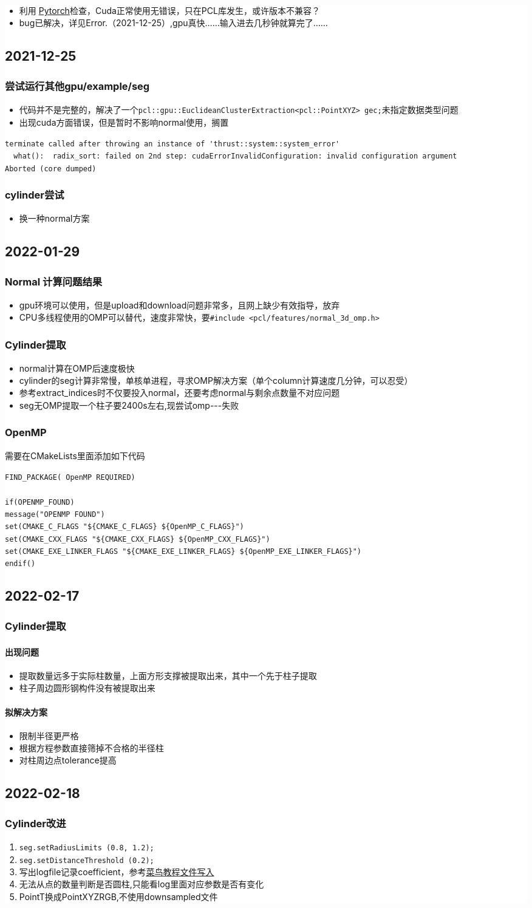 - 利用 [Pytorch](https://blog.csdn.net/weixin_30897079/article/details/96581542?spm=1001.2101.3001.6650.1&utm_medium=distribute.pc_relevant.none-task-blog-2%7Edefault%7ECTRLIST%7Edefault-1.nonecase&depth_1-utm_source=distribute.pc_relevant.none-task-blog-2%7Edefault%7ECTRLIST%7Edefault-1.nonecase)检查，Cuda正常使用无错误，只在PCL库发生，或许版本不兼容？
- bug已解决，详见Error.（2021-12-25）,gpu真快……输入进去几秒钟就算完了……
## 2021-12-25
### 尝试运行其他gpu/example/seg
- 代码并不是完整的，解决了一个`pcl::gpu::EuclideanClusterExtraction<pcl::PointXYZ> gec;`未指定数据类型问题
- 出现cuda方面错误，但是暂时不影响normal使用，搁置
```
terminate called after throwing an instance of 'thrust::system::system_error'
  what():  radix_sort: failed on 2nd step: cudaErrorInvalidConfiguration: invalid configuration argument
Aborted (core dumped)
```
### cylinder尝试
- 换一种normal方案
## 2022-01-29
### Normal 计算问题结果
- gpu环境可以使用，但是upload和download问题非常多，且网上缺少有效指导，放弃
- CPU多线程使用的OMP可以替代，速度非常快，要```#include <pcl/features/normal_3d_omp.h>```
### Cylinder提取
- normal计算在OMP后速度极快
- cylinder的seg计算非常慢，单核单进程，寻求OMP解决方案（单个column计算速度几分钟，可以忍受）
- 参考extract_indices时不仅要投入normal，还要考虑normal与剩余点数量不对应问题
- seg无OMP提取一个柱子要2400s左右,现尝试omp---失败
### OpenMP
需要在CMakeLists里面添加如下代码
```CMakeLists
FIND_PACKAGE( OpenMP REQUIRED)

if(OPENMP_FOUND)
message("OPENMP FOUND")
set(CMAKE_C_FLAGS "${CMAKE_C_FLAGS} ${OpenMP_C_FLAGS}")
set(CMAKE_CXX_FLAGS "${CMAKE_CXX_FLAGS} ${OpenMP_CXX_FLAGS}")
set(CMAKE_EXE_LINKER_FLAGS "${CMAKE_EXE_LINKER_FLAGS} ${OpenMP_EXE_LINKER_FLAGS}")
endif()
```
## 2022-02-17
### Cylinder提取
#### 出现问题
- 提取数量远多于实际柱数量，上面方形支撑被提取出来，其中一个先于柱子提取
- 柱子周边圆形钢构件没有被提取出来
#### 拟解决方案
- 限制半径更严格
- 根据方程参数直接筛掉不合格的半径柱
- 对柱周边点tolerance提高
## 2022-02-18
### Cylinder改进
1. `seg.setRadiusLimits (0.8, 1.2);`
2. `seg.setDistanceThreshold (0.2);`
3. 写出logfile记录coefficient，参考[菜鸟教程文件写入](https://www.runoob.com/cplusplus/cpp-files-streams.html)
4. 无法从点的数量判断是否圆柱,只能看log里面对应参数是否有变化
5. PointT换成PointXYZRGB,不使用downsampled文件
